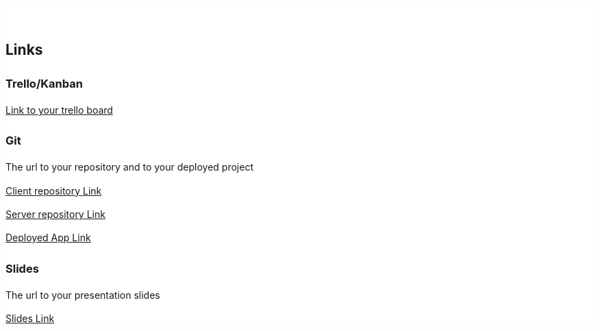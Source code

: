 
<br>


## Links

### Trello/Kanban

[Link to your trello board](https://trello.com/b/q96H8bHM/bozo) 

### Git

The url to your repository and to your deployed project

[Client repository Link](https://github.com/screeeen/project-client)

[Server repository Link](https://github.com/screeeen/project-server)

[Deployed App Link](http://heroku.com)

### Slides

The url to your presentation slides

[Slides Link](http://slides.com)







